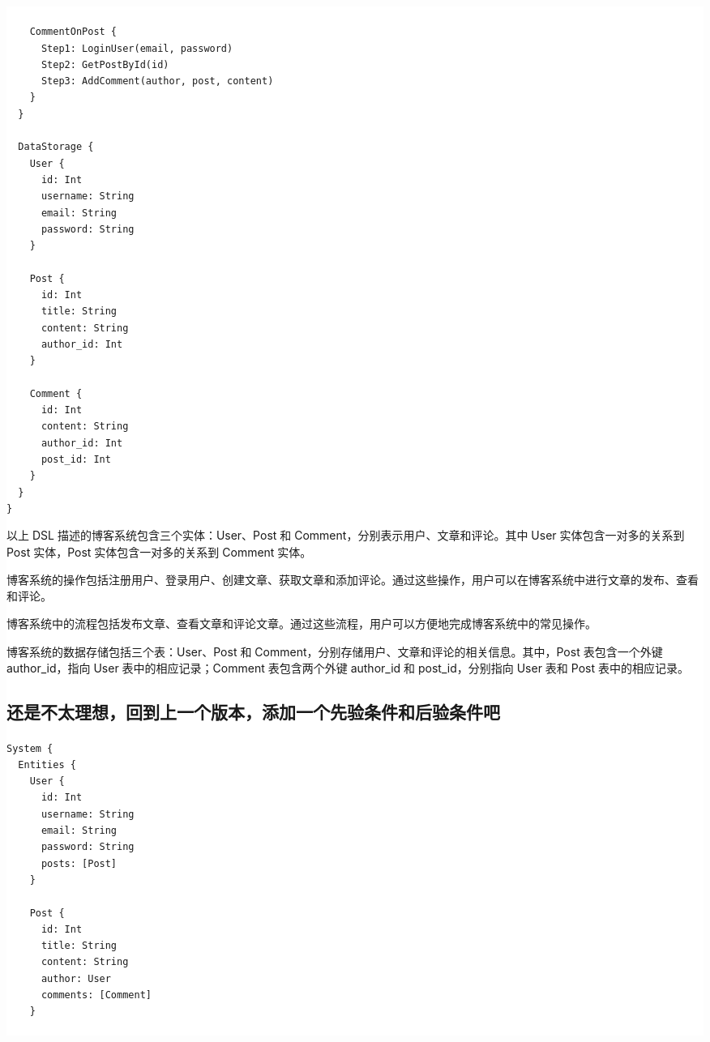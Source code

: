 ```
    
    CommentOnPost {
      Step1: LoginUser(email, password)
      Step2: GetPostById(id)
      Step3: AddComment(author, post, content)
    }
  }
  
  DataStorage {
    User {
      id: Int
      username: String
      email: String
      password: String
    }
    
    Post {
      id: Int
      title: String
      content: String
      author_id: Int
    }
    
    Comment {
      id: Int
      content: String
      author_id: Int
      post_id: Int
    }
  }
}
```

以上 DSL 描述的博客系统包含三个实体：User、Post 和 Comment，分别表示用户、文章和评论。其中 User 实体包含一对多的关系到 Post 实体，Post 实体包含一对多的关系到 Comment 实体。

博客系统的操作包括注册用户、登录用户、创建文章、获取文章和添加评论。通过这些操作，用户可以在博客系统中进行文章的发布、查看和评论。

博客系统中的流程包括发布文章、查看文章和评论文章。通过这些流程，用户可以方便地完成博客系统中的常见操作。

博客系统的数据存储包括三个表：User、Post 和 Comment，分别存储用户、文章和评论的相关信息。其中，Post 表包含一个外键 author_id，指向 User 表中的相应记录；Comment 表包含两个外键 author_id 和 post_id，分别指向 User 表和 Post 表中的相应记录。


## 还是不太理想，回到上一个版本，添加一个先验条件和后验条件吧

```
System {
  Entities {
    User {
      id: Int
      username: String
      email: String
      password: String
      posts: [Post]
    }
    
    Post {
      id: Int
      title: String
      content: String
      author: User
      comments: [Comment]
    }
    
```